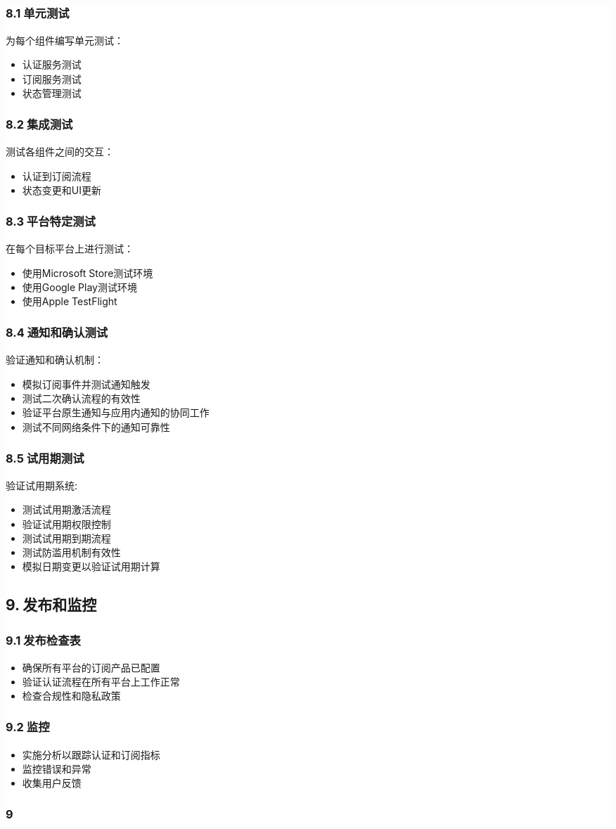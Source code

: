 ### 8.1 单元测试

为每个组件编写单元测试：

- 认证服务测试
- 订阅服务测试
- 状态管理测试

### 8.2 集成测试

测试各组件之间的交互：

- 认证到订阅流程
- 状态变更和UI更新

### 8.3 平台特定测试

在每个目标平台上进行测试：

- 使用Microsoft Store测试环境
- 使用Google Play测试环境
- 使用Apple TestFlight

### 8.4 通知和确认测试

验证通知和确认机制：

- 模拟订阅事件并测试通知触发
- 测试二次确认流程的有效性
- 验证平台原生通知与应用内通知的协同工作
- 测试不同网络条件下的通知可靠性

### 8.5 试用期测试

验证试用期系统:

- 测试试用期激活流程
- 验证试用期权限控制
- 测试试用期到期流程
- 测试防滥用机制有效性
- 模拟日期变更以验证试用期计算

## 9. 发布和监控

### 9.1 发布检查表

- 确保所有平台的订阅产品已配置
- 验证认证流程在所有平台上工作正常
- 检查合规性和隐私政策

### 9.2 监控

- 实施分析以跟踪认证和订阅指标
- 监控错误和异常
- 收集用户反馈

### 9
